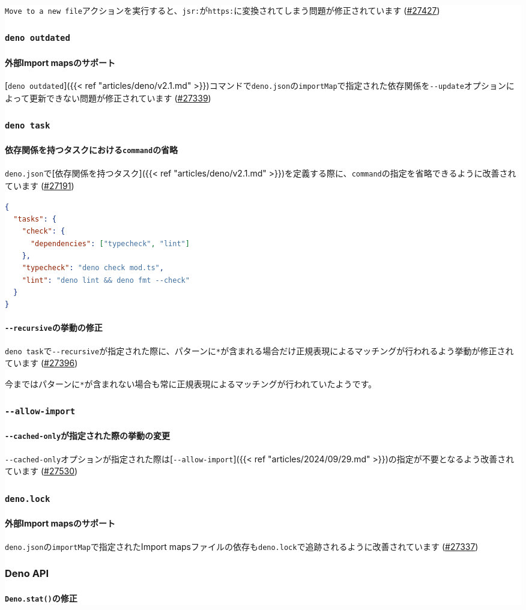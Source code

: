 `Move to a new file`アクションを実行すると、`jsr:`が`https:`に変換されてしまう問題が修正されています ([#27427](https://github.com/denoland/deno/pull/27427))

### `deno outdated`

#### 外部Import mapsのサポート

[`deno outdated`]({{< ref "articles/deno/v2.1.md" >}})コマンドで`deno.json`の`importMap`で指定された依存関係を`--update`オプションによって更新できない問題が修正されています ([#27339](https://github.com/denoland/deno/pull/27339))

### `deno task`

#### 依存関係を持つタスクにおける`command`の省略

`deno.json`で[依存関係を持つタスク]({{< ref "articles/deno/v2.1.md" >}})を定義する際に、`command`の指定を省略できるように改善されています ([#27191](https://github.com/denoland/deno/pull/27191))

```json
{
  "tasks": {
    "check": {
      "dependencies": ["typecheck", "lint"]
    },
    "typecheck": "deno check mod.ts",
    "lint": "deno lint && deno fmt --check"
  }
}
```

#### `--recursive`の挙動の修正

`deno task`で`--recursive`が指定された際に、パターンに`*`が含まれる場合だけ正規表現によるマッチングが行われるよう挙動が修正されています ([#27396](https://github.com/denoland/deno/pull/27396))

今まではパターンに`*`が含まれない場合も常に正規表現によるマッチングが行われていたようです。

### `--allow-import`

#### `--cached-only`が指定された際の挙動の変更

`--cached-only`オプションが指定された際は[`--allow-import`]({{< ref "articles/2024/09/29.md" >}})の指定が不要となるよう改善されています ([#27530](https://github.com/denoland/deno/pull/27530))

### `deno.lock`

#### 外部Import mapsのサポート

`deno.json`の`importMap`で指定されたImport mapsファイルの依存も`deno.lock`で追跡されるように改善されています ([#27337](https://github.com/denoland/deno/pull/27337))

### Deno API

#### `Deno.stat()`の修正
